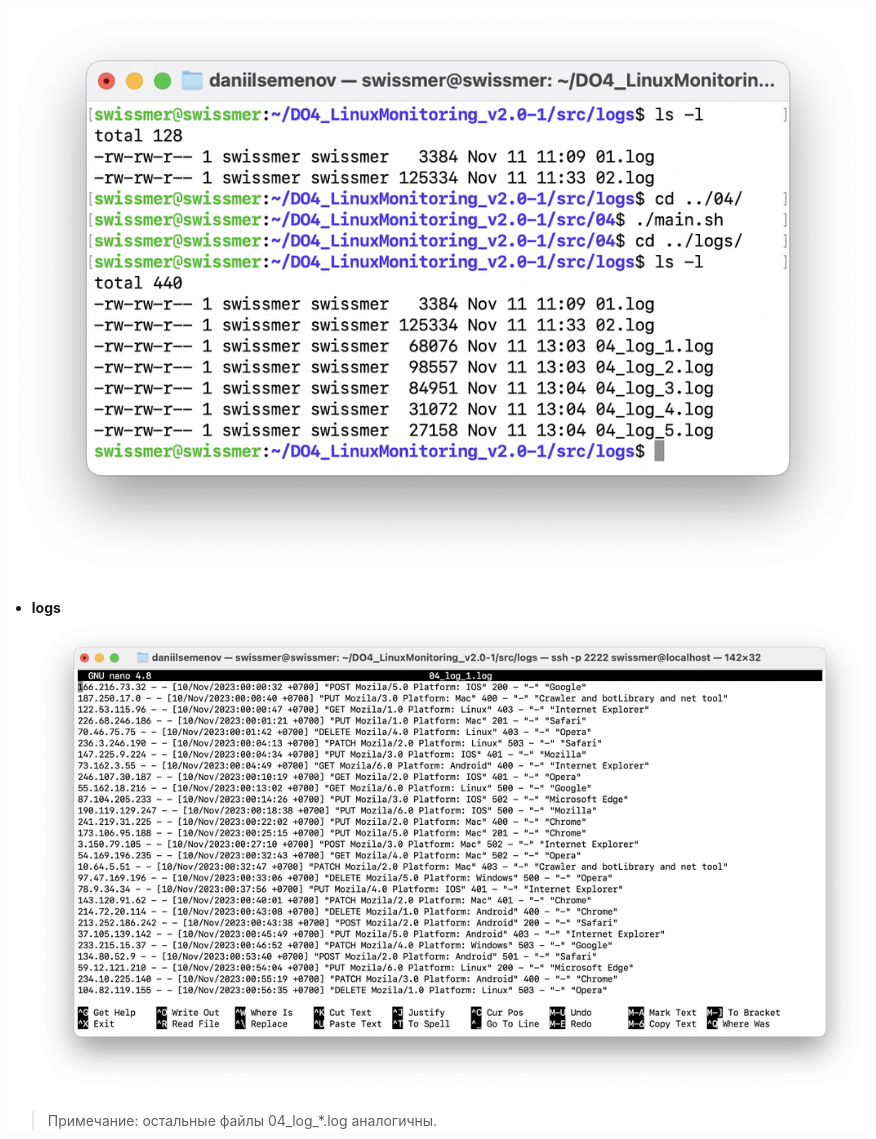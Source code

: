 ![image](./images/4.3.png)

- **logs**
![image](./images/4.4.png)
> Примечание: остальные файлы 04_log_*.log аналогичны.

